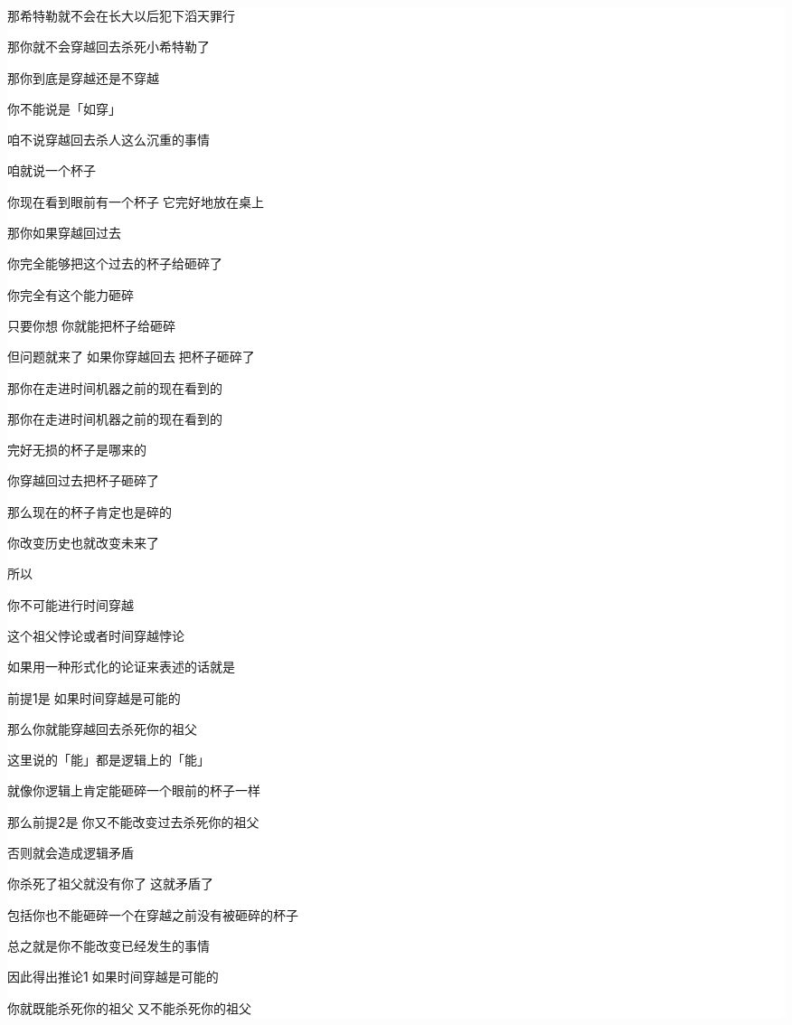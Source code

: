 那希特勒就不会在长大以后犯下滔天罪行

那你就不会穿越回去杀死小希特勒了

那你到底是穿越还是不穿越

你不能说是「如穿」

咱不说穿越回去杀人这么沉重的事情

咱就说一个杯子

你现在看到眼前有一个杯子 它完好地放在桌上

那你如果穿越回过去

你完全能够把这个过去的杯子给砸碎了

你完全有这个能力砸碎

只要你想 你就能把杯子给砸碎

但问题就来了 如果你穿越回去 把杯子砸碎了

那你在走进时间机器之前的现在看到的

那你在走进时间机器之前的现在看到的

完好无损的杯子是哪来的

你穿越回过去把杯子砸碎了

那么现在的杯子肯定也是碎的

你改变历史也就改变未来了

所以

你不可能进行时间穿越

这个祖父悖论或者时间穿越悖论

如果用一种形式化的论证来表述的话就是

前提1是 如果时间穿越是可能的

那么你就能穿越回去杀死你的祖父

这里说的「能」都是逻辑上的「能」

就像你逻辑上肯定能砸碎一个眼前的杯子一样

那么前提2是 你又不能改变过去杀死你的祖父

否则就会造成逻辑矛盾

你杀死了祖父就没有你了 这就矛盾了

包括你也不能砸碎一个在穿越之前没有被砸碎的杯子

总之就是你不能改变已经发生的事情

因此得出推论1 如果时间穿越是可能的

你就既能杀死你的祖父 又不能杀死你的祖父

